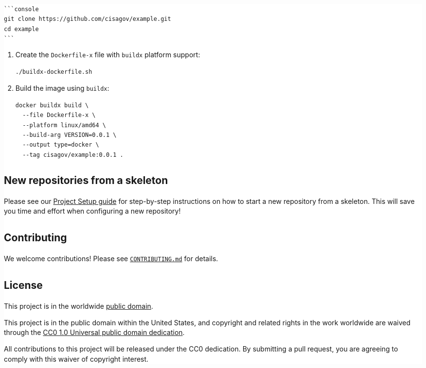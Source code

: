     ```console
    git clone https://github.com/cisagov/example.git
    cd example
    ```

1. Create the `Dockerfile-x` file with `buildx` platform support:

    ```console
    ./buildx-dockerfile.sh
    ```

1. Build the image using `buildx`:

    ```console
    docker buildx build \
      --file Dockerfile-x \
      --platform linux/amd64 \
      --build-arg VERSION=0.0.1 \
      --output type=docker \
      --tag cisagov/example:0.0.1 .
    ```

## New repositories from a skeleton ##

Please see our [Project Setup guide](https://github.com/cisagov/development-guide/tree/develop/project_setup)
for step-by-step instructions on how to start a new repository from
a skeleton. This will save you time and effort when configuring a
new repository!

## Contributing ##

We welcome contributions!  Please see [`CONTRIBUTING.md`](CONTRIBUTING.md) for
details.

## License ##

This project is in the worldwide [public domain](LICENSE).

This project is in the public domain within the United States, and
copyright and related rights in the work worldwide are waived through
the [CC0 1.0 Universal public domain
dedication](https://creativecommons.org/publicdomain/zero/1.0/).

All contributions to this project will be released under the CC0
dedication. By submitting a pull request, you are agreeing to comply
with this waiver of copyright interest.
